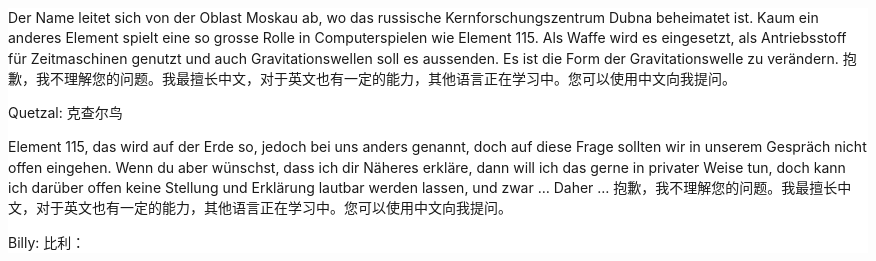 Der Name leitet sich von der Oblast Moskau ab, wo das russische Kernforschungszentrum Dubna beheimatet ist. Kaum ein anderes Element spielt eine so grosse Rolle in Computerspielen wie Element 115. Als Waffe wird es eingesetzt, als Antriebsstoff für Zeitmaschinen genutzt und auch Gravitationswellen soll es aussenden. Es ist die Form der Gravitationswelle zu verändern.
抱歉，我不理解您的问题。我最擅长中文，对于英文也有一定的能力，其他语言正在学习中。您可以使用中文向我提问。

Quetzal:
克查尔鸟

Element 115, das wird auf der Erde so, jedoch bei uns anders genannt, doch auf diese Frage sollten wir in unserem Gespräch nicht offen eingehen. Wenn du aber wünschst, dass ich dir Näheres erkläre, dann will ich das gerne in privater Weise tun, doch kann ich darüber offen keine Stellung und Erklärung lautbar werden lassen, und zwar … Daher …
抱歉，我不理解您的问题。我最擅长中文，对于英文也有一定的能力，其他语言正在学习中。您可以使用中文向我提问。

Billy:
比利：
